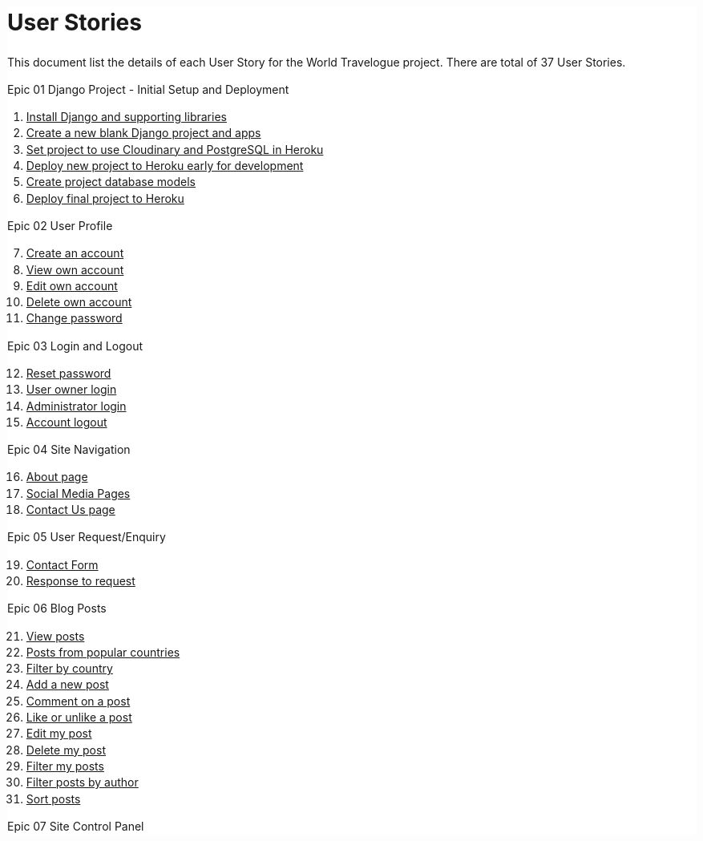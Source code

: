 # User Stories

This document list the details of each User Story for the World Travelogue project. There are total of 37 User Stories.

Epic 01 Django Project - Initial Setup and Deployment

1. [Install Django and supporting libraries](#user-story-1)
2. [Create a new blank Django project and apps](#user-story-2)
3. [Set project to use Cloudinary and PostgreSQL in Heroku](#user-story-3)
4. [Deploy new project to Heroku early for development](#user-story-4)
5. [Create project database models](#user-story-5)
6. [Deploy final project to Heroku](#user-story-6)

Epic 02 User Profile

7. [Create an account](#user-story-7)
8. [View own account](#user-story-8)
9. [Edit own account](#user-story-9)
10. [Delete own account](#user-story-10)
11. [Change password](#user-story-11)

Epic 03 Login and Logout

12. [Reset password](#user-story-12)
13. [User owner login](#user-story-13)
14. [Administrator login](#user-story-14)
15. [Account logout](#user-story-15)

Epic 04 Site Navigation

16. [About page](#user-story-16)
17. [Social Media Pages](#user-story-17)
18. [Contact Us page](#user-story-18)

Epic 05 User Request/Enquiry

19. [Contact Form](#user-story-19)
20. [Response to request](#user-story-20)

Epic 06 Blog Posts

21. [View posts](#user-story-21)
22. [Posts from popular countries](#user-story-22)
23. [Filter by country](#user-story-23)
24. [Add a new post](#user-story-24)
25. [Comment on a post](#user-story-25)
26. [Like or unlike a post](#user-story-26)
27. [Edit my post](#user-story-27)
28. [Delete my post](#user-story-28)
29. [Filter my posts](#user-story-29)
30. [Filter posts by author](#user-story-30)
31. [Sort posts](#user-story-31)

Epic 07 Site Control Panel
